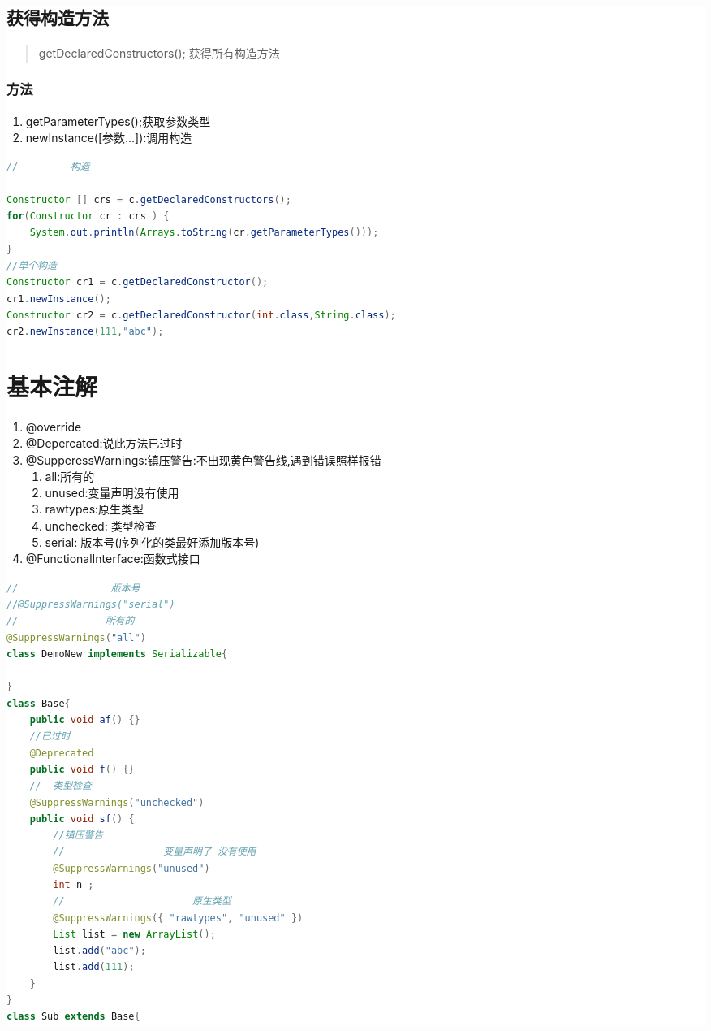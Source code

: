 ## 获得构造方法

> getDeclaredConstructors();  获得所有构造方法

### 方法

1. getParameterTypes();获取参数类型
2. newInstance([参数...]):调用构造

```java
//---------构造---------------

Constructor [] crs = c.getDeclaredConstructors();
for(Constructor cr : crs ) {
    System.out.println(Arrays.toString(cr.getParameterTypes()));
}
//单个构造
Constructor cr1 = c.getDeclaredConstructor();
cr1.newInstance();
Constructor cr2 = c.getDeclaredConstructor(int.class,String.class);
cr2.newInstance(111,"abc");
```



# 基本注解

1. @override
2. @Depercated:说此方法已过时 
3. @SupperessWarnings:镇压警告:不出现黄色警告线,遇到错误照样报错
   1. all:所有的
   2. unused:变量声明没有使用
   3. rawtypes:原生类型
   4. unchecked: 类型检查
   5. serial: 版本号(序列化的类最好添加版本号)
4. @FunctionalInterface:函数式接口

```java
//                版本号
//@SuppressWarnings("serial")
//               所有的
@SuppressWarnings("all")
class DemoNew implements Serializable{

}
class Base{
    public void af() {}
    //已过时
    @Deprecated
    public void f() {}
    //  类型检查
    @SuppressWarnings("unchecked")
    public void sf() {
        //镇压警告
        //                 变量声明了 没有使用
        @SuppressWarnings("unused")
        int n ;
        //                      原生类型
        @SuppressWarnings({ "rawtypes", "unused" })
        List list = new ArrayList();
        list.add("abc");
        list.add(111);
    }
}
class Sub extends Base{
```